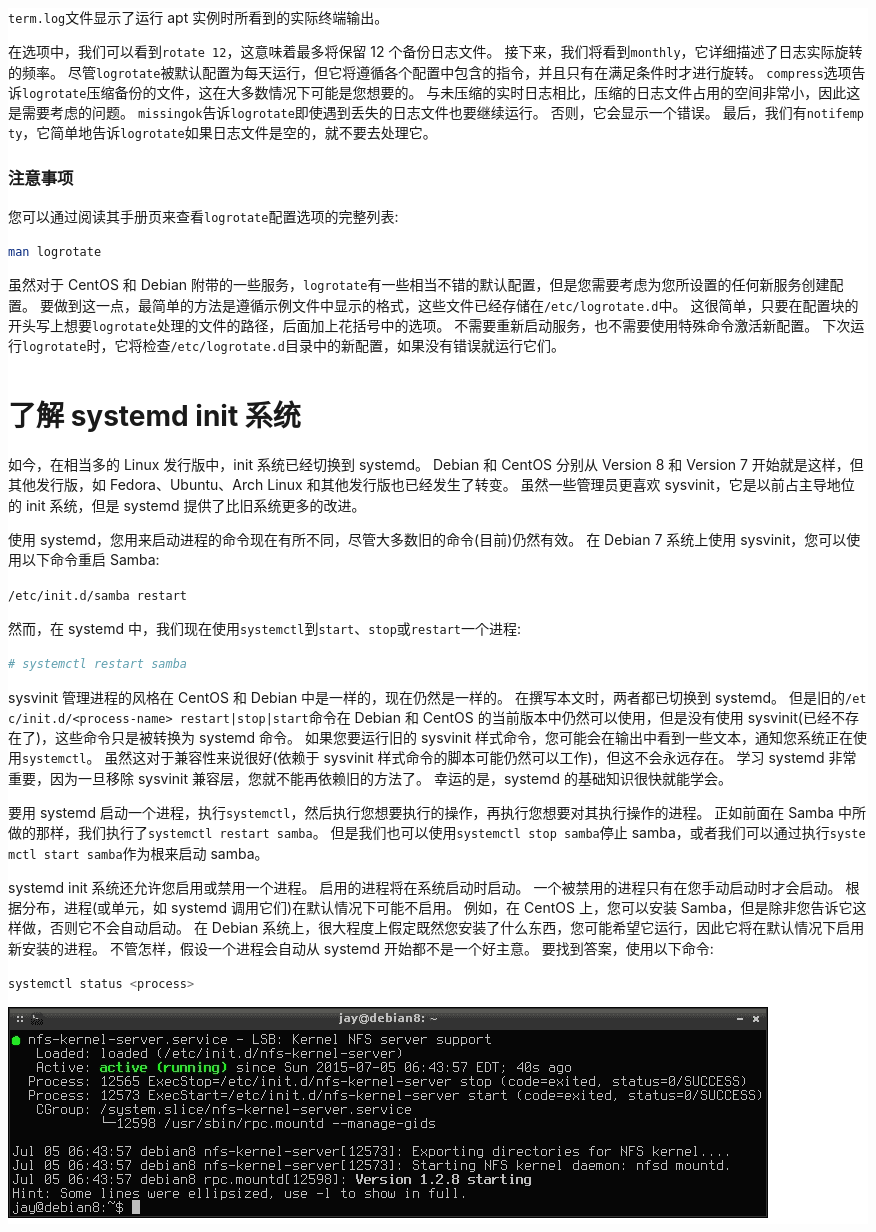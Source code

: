`term.log`文件显示了运行 apt 实例时所看到的实际终端输出。

在选项中，我们可以看到`rotate 12`，这意味着最多将保留 12 个备份日志文件。 接下来，我们将看到`monthly`，它详细描述了日志实际旋转的频率。 尽管`logrotate`被默认配置为每天运行，但它将遵循各个配置中包含的指令，并且只有在满足条件时才进行旋转。 `compress`选项告诉`logrotate`压缩备份的文件，这在大多数情况下可能是您想要的。 与未压缩的实时日志相比，压缩的日志文件占用的空间非常小，因此这是需要考虑的问题。 `missingok`告诉`logrotate`即使遇到丢失的日志文件也要继续运行。 否则，它会显示一个错误。 最后，我们有`notifempty`，它简单地告诉`logrotate`如果日志文件是空的，就不要去处理它。

### 注意事项

您可以通过阅读其手册页来查看`logrotate`配置选项的完整列表:

```sh
man logrotate

```

虽然对于 CentOS 和 Debian 附带的一些服务，`logrotate`有一些相当不错的默认配置，但是您需要考虑为您所设置的任何新服务创建配置。 要做到这一点，最简单的方法是遵循示例文件中显示的格式，这些文件已经存储在`/etc/logrotate.d`中。 这很简单，只要在配置块的开头写上想要`logrotate`处理的文件的路径，后面加上花括号中的选项。 不需要重新启动服务，也不需要使用特殊命令激活新配置。 下次运行`logrotate`时，它将检查`/etc/logrotate.d`目录中的新配置，如果没有错误就运行它们。

# 了解 systemd init 系统

如今，在相当多的 Linux 发行版中，init 系统已经切换到 systemd。 Debian 和 CentOS 分别从 Version 8 和 Version 7 开始就是这样，但其他发行版，如 Fedora、Ubuntu、Arch Linux 和其他发行版也已经发生了转变。 虽然一些管理员更喜欢 sysvinit，它是以前占主导地位的 init 系统，但是 systemd 提供了比旧系统更多的改进。

使用 systemd，您用来启动进程的命令现在有所不同，尽管大多数旧的命令(目前)仍然有效。 在 Debian 7 系统上使用 sysvinit，您可以使用以下命令重启 Samba:

```sh
/etc/init.d/samba restart

```

然而，在 systemd 中，我们现在使用`systemctl`到`start`、`stop`或`restart`一个进程:

```sh
# systemctl restart samba

```

sysvinit 管理进程的风格在 CentOS 和 Debian 中是一样的，现在仍然是一样的。 在撰写本文时，两者都已切换到 systemd。 但是旧的`/etc/init.d/<process-name> restart|stop|start`命令在 Debian 和 CentOS 的当前版本中仍然可以使用，但是没有使用 sysvinit(已经不存在了)，这些命令只是被转换为 systemd 命令。 如果您要运行旧的 sysvinit 样式命令，您可能会在输出中看到一些文本，通知您系统正在使用`systemctl`。 虽然这对于兼容性来说很好(依赖于 sysvinit 样式命令的脚本可能仍然可以工作)，但这不会永远存在。 学习 systemd 非常重要，因为一旦移除 sysvinit 兼容层，您就不能再依赖旧的方法了。 幸运的是，systemd 的基础知识很快就能学会。

要用 systemd 启动一个进程，执行`systemctl`，然后执行您想要执行的操作，再执行您想要对其执行操作的进程。 正如前面在 Samba 中所做的那样，我们执行了`systemctl restart samba`。 但是我们也可以使用`systemctl stop samba`停止 samba，或者我们可以通过执行`systemctl start samba`作为根来启动 samba。

systemd init 系统还允许您启用或禁用一个进程。 启用的进程将在系统启动时启动。 一个被禁用的进程只有在您手动启动时才会启动。 根据分布，进程(或单元，如 systemd 调用它们)在默认情况下可能不启用。 例如，在 CentOS 上，您可以安装 Samba，但是除非您告诉它这样做，否则它不会自动启动。 在 Debian 系统上，很大程度上假定既然您安装了什么东西，您可能希望它运行，因此它将在默认情况下启用新安装的进程。 不管怎样，假设一个进程会自动从 systemd 开始都不是一个好主意。 要找到答案，使用以下命令:

```sh
systemctl status <process>

```

![Understanding the systemd init system](img/B03919_05_10.jpg)
